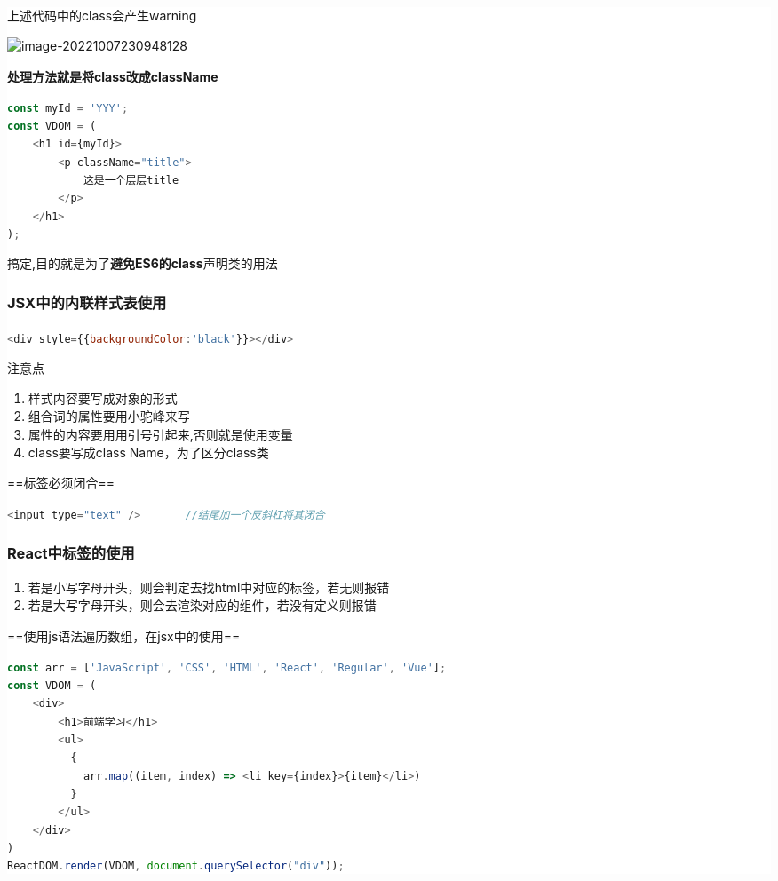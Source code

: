 上述代码中的class会产生warning

![image-20221007230948128](D:\notebook\React.assets\image-20221007230948128.png)

**处理方法就是将class改成className**

```javascript title="jsx"
const myId = 'YYY';
const VDOM = (
    <h1 id={myId}>
        <p className="title">
            这是一个层层title
        </p>
    </h1>
);
```

搞定,目的就是为了**避免ES6的class**声明类的用法

### JSX中的内联样式表使用

```javascript title="jsx"
<div style={{backgroundColor:'black'}}></div>
```

注意点

1. 样式内容要写成对象的形式
2. 组合词的属性要用小驼峰来写
3. 属性的内容要用用引号引起来,否则就是使用变量
4. class要写成class Name，为了区分class类

==标签必须闭合==

```javascript title="jsx"
<input type="text" />		//结尾加一个反斜杠将其闭合
```

### React中标签的使用

1. 若是小写字母开头，则会判定去找html中对应的标签，若无则报错
2. 若是大写字母开头，则会去渲染对应的组件，若没有定义则报错

==使用js语法遍历数组，在jsx中的使用==

```javascript title="jsx"
const arr = ['JavaScript', 'CSS', 'HTML', 'React', 'Regular', 'Vue'];
const VDOM = (
	<div>
		<h1>前端学习</h1>
		<ul>
          {
			arr.map((item, index) => <li key={index}>{item}</li>)
          }
        </ul>
	</div>
)
ReactDOM.render(VDOM, document.querySelector("div"));
```
